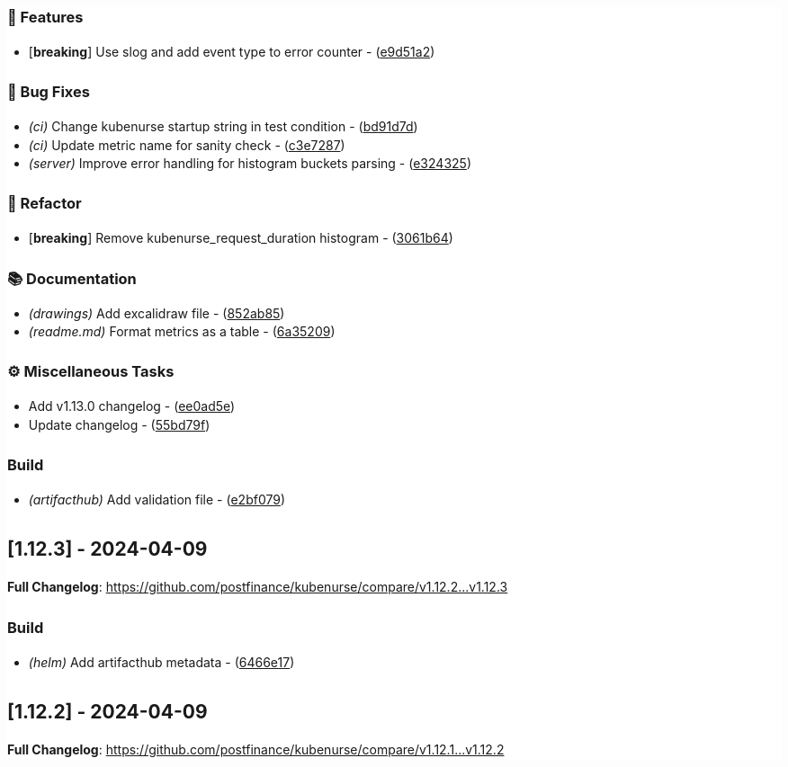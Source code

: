 ### 🚀 Features

- [**breaking**] Use slog and add event type to error counter - ([e9d51a2](https://github.com/postfinance/kubenurse/commit/e9d51a2f781eaa2cb7e415fd175d158fdd681bb3))

### 🐛 Bug Fixes

- *(ci)* Change kubenurse startup string in test condition - ([bd91d7d](https://github.com/postfinance/kubenurse/commit/bd91d7da68b3408d70dfe846562557396b4522c4))
- *(ci)* Update metric name for sanity check - ([c3e7287](https://github.com/postfinance/kubenurse/commit/c3e72874e509cff3fa72381d8aa882878ef32385))
- *(server)* Improve error handling for histogram buckets parsing - ([e324325](https://github.com/postfinance/kubenurse/commit/e3243259626f3e4f2fd4ad68307205298b340276))

### 🚜 Refactor

- [**breaking**] Remove kubenurse_request_duration histogram - ([3061b64](https://github.com/postfinance/kubenurse/commit/3061b6490d26e39bf096d050e54e15f7d43c0f8e))

### 📚 Documentation

- *(drawings)* Add excalidraw file - ([852ab85](https://github.com/postfinance/kubenurse/commit/852ab85fc2ec00804a290730b5276fb9689116f4))
- *(readme.md)* Format metrics as a table - ([6a35209](https://github.com/postfinance/kubenurse/commit/6a3520955e2e91e3cccb203c528e23cd2032e127))

### ⚙️ Miscellaneous Tasks

- Add v1.13.0 changelog - ([ee0ad5e](https://github.com/postfinance/kubenurse/commit/ee0ad5e685a10571ec322eebd279ff2e3dacbc8b))
- Update changelog - ([55bd79f](https://github.com/postfinance/kubenurse/commit/55bd79f6888910b60eac9e7c498b2b0ae0dbc1f8))

### Build

- *(artifacthub)* Add validation file - ([e2bf079](https://github.com/postfinance/kubenurse/commit/e2bf079504223a3293ed1be73d061bed49e00e02))


## [1.12.3] - 2024-04-09

**Full Changelog**: https://github.com/postfinance/kubenurse/compare/v1.12.2...v1.12.3

### Build

- *(helm)* Add artifacthub metadata - ([6466e17](https://github.com/postfinance/kubenurse/commit/6466e17a25352baa8f82c6d4a0420d35e9f4c702))


## [1.12.2] - 2024-04-09

**Full Changelog**: https://github.com/postfinance/kubenurse/compare/v1.12.1...v1.12.2
